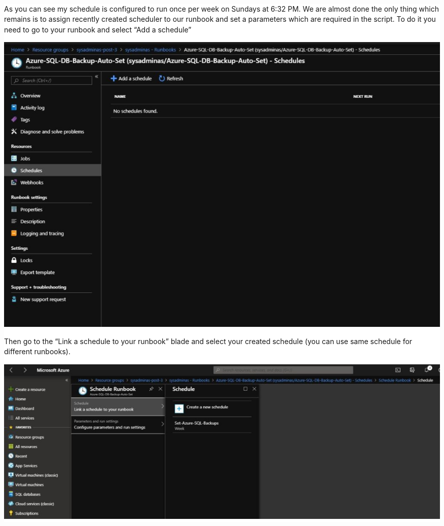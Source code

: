 As you can see my schedule is configured to run once per week on Sundays at 6:32 PM.
We are almost done the only thing which remains is to assign recently created scheduler to our runbook and set a parameters which are required in the script. To do it you need to go to your runbook and select “Add a schedule”

![schedule-to-runbook](../assets/images/post3/schedule-to-runbook.jpg "schedule-to-runbook")

Then go to the “Link a schedule to your runbook” blade and select your created schedule (you can use same schedule for different runbooks).

![link-schedule](../assets/images/post3/link-schedule.jpg "link-schedule")
